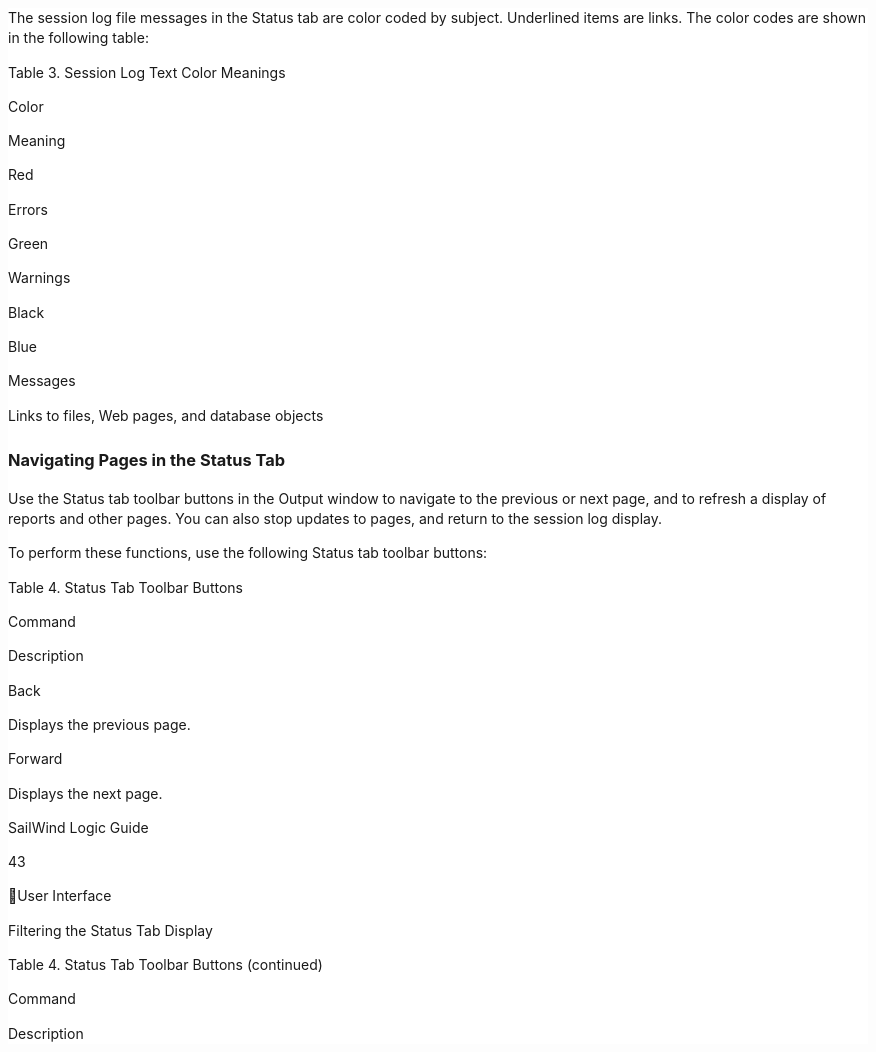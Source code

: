 The session log file messages in the Status  tab are color coded by subject. Underlined items are links.
The color codes are shown in the following table:

Table  3. Session Log Text Color Meanings

Color

Meaning

Red

Errors

Green

Warnings

Black

Blue

Messages

Links to files, Web pages, and database objects

### Navigating Pages in the Status Tab

Use the Status  tab toolbar buttons in the Output window to navigate to the previous or next page, and
to refresh a display of reports and other pages. You can also stop updates to pages, and return to the
session log display.

To perform these functions, use the following Status  tab toolbar buttons:

Table  4. Status Tab Toolbar Buttons

Command

Description

Back

Displays the previous page.

Forward

Displays the next page.

SailWind Logic Guide

43

User Interface

Filtering the Status Tab Display

Table  4. Status Tab Toolbar Buttons  (continued)

Command

Description
